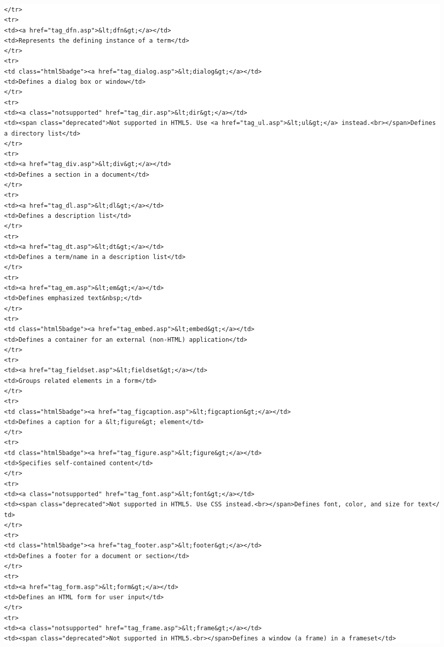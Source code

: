 ```
</tr>
<tr>
<td><a href="tag_dfn.asp">&lt;dfn&gt;</a></td>
<td>Represents the defining instance of a term</td>
</tr>
<tr>
<td class="html5badge"><a href="tag_dialog.asp">&lt;dialog&gt;</a></td>
<td>Defines a dialog box or window</td>
</tr>
<tr>
<td><a class="notsupported" href="tag_dir.asp">&lt;dir&gt;</a></td>
<td><span class="deprecated">Not supported in HTML5. Use <a href="tag_ul.asp">&lt;ul&gt;</a> instead.<br></span>Defines a directory list</td>
</tr>
<tr>
<td><a href="tag_div.asp">&lt;div&gt;</a></td>
<td>Defines a section in a document</td>
</tr>
<tr>
<td><a href="tag_dl.asp">&lt;dl&gt;</a></td>
<td>Defines a description list</td>
</tr>
<tr>
<td><a href="tag_dt.asp">&lt;dt&gt;</a></td>
<td>Defines a term/name in a description list</td>
</tr>
<tr>
<td><a href="tag_em.asp">&lt;em&gt;</a></td>
<td>Defines emphasized text&nbsp;</td>
</tr>
<tr>
<td class="html5badge"><a href="tag_embed.asp">&lt;embed&gt;</a></td>
<td>Defines a container for an external (non-HTML) application</td>
</tr>
<tr>
<td><a href="tag_fieldset.asp">&lt;fieldset&gt;</a></td>
<td>Groups related elements in a form</td>
</tr>
<tr>
<td class="html5badge"><a href="tag_figcaption.asp">&lt;figcaption&gt;</a></td>
<td>Defines a caption for a &lt;figure&gt; element</td>
</tr>
<tr>
<td class="html5badge"><a href="tag_figure.asp">&lt;figure&gt;</a></td>
<td>Specifies self-contained content</td>
</tr>
<tr>
<td><a class="notsupported" href="tag_font.asp">&lt;font&gt;</a></td>
<td><span class="deprecated">Not supported in HTML5. Use CSS instead.<br></span>Defines font, color, and size for text</td>
</tr>
<tr>
<td class="html5badge"><a href="tag_footer.asp">&lt;footer&gt;</a></td>
<td>Defines a footer for a document or section</td>
</tr>
<tr>
<td><a href="tag_form.asp">&lt;form&gt;</a></td>
<td>Defines an HTML form for user input</td>
</tr>
<tr>
<td><a class="notsupported" href="tag_frame.asp">&lt;frame&gt;</a></td>
<td><span class="deprecated">Not supported in HTML5.<br></span>Defines a window (a frame) in a frameset</td>
```